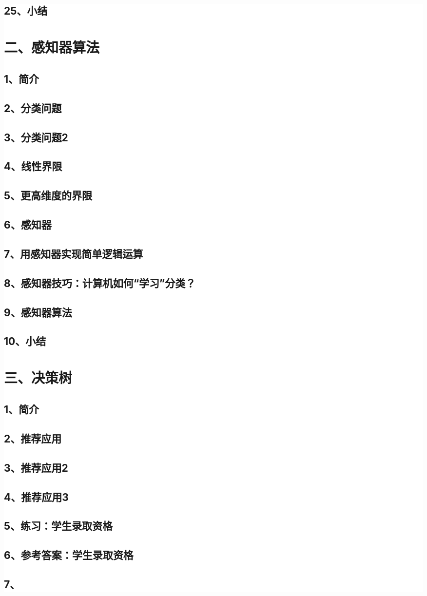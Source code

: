 ## 25、小结

# 二、感知器算法

## 1、简介

## 2、分类问题

## 3、分类问题2

## 4、线性界限

## 5、更高维度的界限

## 6、感知器

## 7、用感知器实现简单逻辑运算

## 8、感知器技巧：计算机如何“学习”分类？

## 9、感知器算法

## 10、小结



# 三、决策树

## 1、简介

## 2、推荐应用

## 3、推荐应用2

## 4、推荐应用3

## 5、练习：学生录取资格

## 6、参考答案：学生录取资格

## 7、







